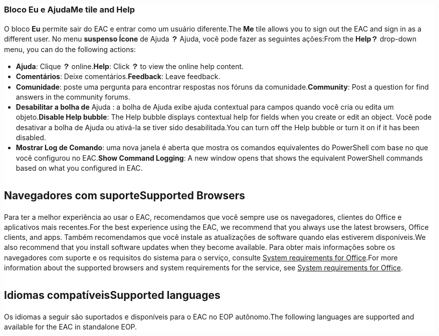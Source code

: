 ### <a name="me-tile-and-help"></a><span data-ttu-id="6de31-177">Bloco Eu e Ajuda</span><span class="sxs-lookup"><span data-stu-id="6de31-177">Me tile and Help</span></span>

<span data-ttu-id="6de31-178">O bloco **Eu** permite sair do EAC e entrar como um usuário diferente.</span><span class="sxs-lookup"><span data-stu-id="6de31-178">The **Me** tile allows you to sign out the EAC and sign in as a different user.</span></span> <span data-ttu-id="6de31-179">No menu **suspenso Ícone** de Ajuda ![ da ](../../media/ITPro-EAC-HelpIcon.gif) Ajuda, você pode fazer as seguintes ações:</span><span class="sxs-lookup"><span data-stu-id="6de31-179">From the **Help**![Help Icon](../../media/ITPro-EAC-HelpIcon.gif) drop-down menu, you can do the following actions:</span></span>

- <span data-ttu-id="6de31-180">**Ajuda**: Clique ![ em Ícone de Ajuda para exibir o conteúdo da ajuda ](../../media/ITPro-EAC-HelpIcon.gif) online.</span><span class="sxs-lookup"><span data-stu-id="6de31-180">**Help**: Click ![Help Icon](../../media/ITPro-EAC-HelpIcon.gif) to view the online help content.</span></span>
- <span data-ttu-id="6de31-181">**Comentários**: Deixe comentários.</span><span class="sxs-lookup"><span data-stu-id="6de31-181">**Feedback**: Leave feedback.</span></span>
- <span data-ttu-id="6de31-182">**Comunidade**: poste uma pergunta para encontrar respostas nos fóruns da comunidade.</span><span class="sxs-lookup"><span data-stu-id="6de31-182">**Community**: Post a question for find answers in the community forums.</span></span>
- <span data-ttu-id="6de31-183">**Desabilitar a bolha de** Ajuda : a bolha de Ajuda exibe ajuda contextual para campos quando você cria ou edita um objeto.</span><span class="sxs-lookup"><span data-stu-id="6de31-183">**Disable Help bubble**: The Help bubble displays contextual help for fields when you create or edit an object.</span></span> <span data-ttu-id="6de31-184">Você pode desativar a bolha de Ajuda ou ativá-la se tiver sido desabilitada.</span><span class="sxs-lookup"><span data-stu-id="6de31-184">You can turn off the Help bubble or turn it on if it has been disabled.</span></span>
- <span data-ttu-id="6de31-185">**Mostrar Log de Comando**: uma nova janela é aberta que mostra os comandos equivalentes do PowerShell com base no que você configurou no EAC.</span><span class="sxs-lookup"><span data-stu-id="6de31-185">**Show Command Logging**: A new window opens that shows the equivalent PowerShell commands based on what you configured in EAC.</span></span>

## <a name="supported-browsers"></a><span data-ttu-id="6de31-186">Navegadores com suporte</span><span class="sxs-lookup"><span data-stu-id="6de31-186">Supported Browsers</span></span>

<span data-ttu-id="6de31-187">Para ter a melhor experiência ao usar o EAC, recomendamos que você sempre use os navegadores, clientes do Office e aplicativos mais recentes.</span><span class="sxs-lookup"><span data-stu-id="6de31-187">For the best experience using the EAC, we recommend that you always use the latest browsers, Office clients, and apps.</span></span> <span data-ttu-id="6de31-188">Também recomendamos que você instale as atualizações de software quando elas estiverem disponíveis.</span><span class="sxs-lookup"><span data-stu-id="6de31-188">We also recommend that you install software updates when they become available.</span></span> <span data-ttu-id="6de31-189">Para obter mais informações sobre os navegadores com suporte e os requisitos do sistema para o serviço, consulte [System requirements for Office](https://products.office.com/office-system-requirements).</span><span class="sxs-lookup"><span data-stu-id="6de31-189">For more information about the supported browsers and system requirements for the service, see [System requirements for Office](https://products.office.com/office-system-requirements).</span></span>

## <a name="supported-languages"></a><span data-ttu-id="6de31-190">Idiomas compatíveis</span><span class="sxs-lookup"><span data-stu-id="6de31-190">Supported languages</span></span>

<span data-ttu-id="6de31-191">Os idiomas a seguir são suportados e disponíveis para o EAC no EOP autônomo.</span><span class="sxs-lookup"><span data-stu-id="6de31-191">The following languages are supported and available for the EAC in standalone EOP.</span></span>
